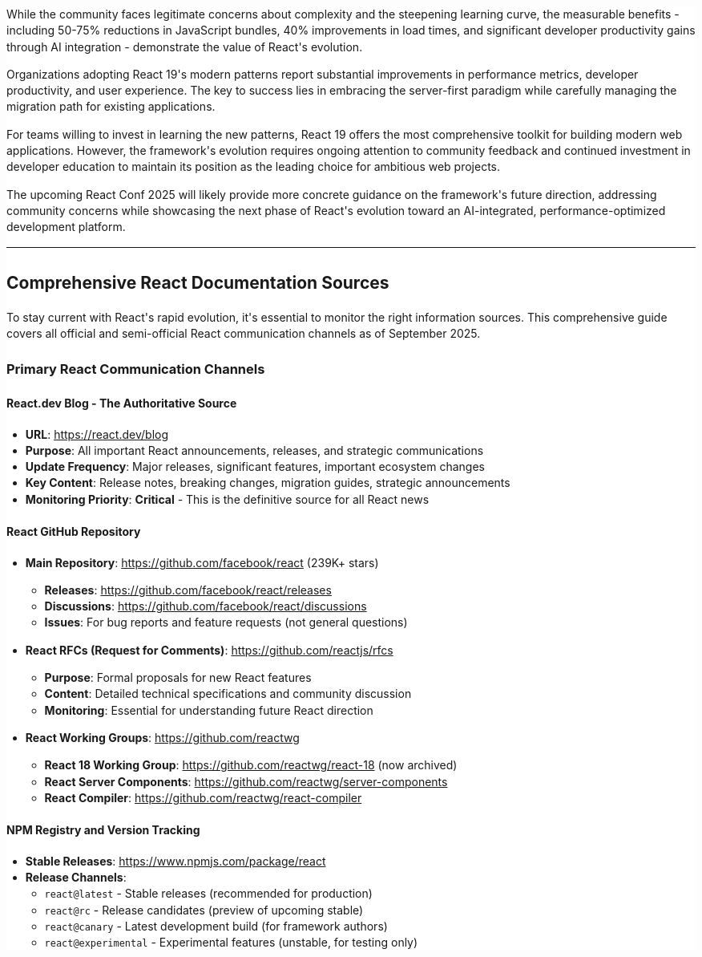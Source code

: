 While the community faces legitimate concerns about complexity and the steepening learning curve, the measurable benefits - including 50-75% reductions in JavaScript bundles, 40% improvements in load times, and significant developer productivity gains through AI integration - demonstrate the value of React's evolution.

Organizations adopting React 19's modern patterns report substantial improvements in performance metrics, developer productivity, and user experience. The key to success lies in embracing the server-first paradigm while carefully managing the migration path for existing applications.

For teams willing to invest in learning the new patterns, React 19 offers the most comprehensive toolkit for building modern web applications. However, the framework's evolution requires ongoing attention to community feedback and continued investment in developer education to maintain its position as the leading choice for ambitious web projects.

The upcoming React Conf 2025 will likely provide more concrete guidance on the framework's future direction, addressing community concerns while showcasing the next phase of React's evolution toward an AI-integrated, performance-optimized development platform.

---

## Comprehensive React Documentation Sources

To stay current with React's rapid evolution, it's essential to monitor the right information sources. This comprehensive guide covers all official and semi-official React communication channels as of September 2025.

### **Primary React Communication Channels**

#### **React.dev Blog - The Authoritative Source**
- **URL**: https://react.dev/blog
- **Purpose**: All important React announcements, releases, and strategic communications
- **Update Frequency**: Major releases, significant features, important ecosystem changes
- **Key Content**: Release notes, breaking changes, migration guides, strategic announcements
- **Monitoring Priority**: **Critical** - This is the definitive source for all React news

#### **React GitHub Repository**
- **Main Repository**: https://github.com/facebook/react (239K+ stars)
  - **Releases**: https://github.com/facebook/react/releases
  - **Discussions**: https://github.com/facebook/react/discussions
  - **Issues**: For bug reports and feature requests (not general questions)

- **React RFCs (Request for Comments)**: https://github.com/reactjs/rfcs
  - **Purpose**: Formal proposals for new React features
  - **Content**: Detailed technical specifications and community discussion
  - **Monitoring**: Essential for understanding future React direction

- **React Working Groups**: https://github.com/reactwg
  - **React 18 Working Group**: https://github.com/reactwg/react-18 (now archived)
  - **React Server Components**: https://github.com/reactwg/server-components
  - **React Compiler**: https://github.com/reactwg/react-compiler

#### **NPM Registry and Version Tracking**
- **Stable Releases**: https://www.npmjs.com/package/react
- **Release Channels**:
  - `react@latest` - Stable releases (recommended for production)
  - `react@rc` - Release candidates (preview of upcoming stable)
  - `react@canary` - Latest development build (for framework authors)
  - `react@experimental` - Experimental features (unstable, for testing only)

